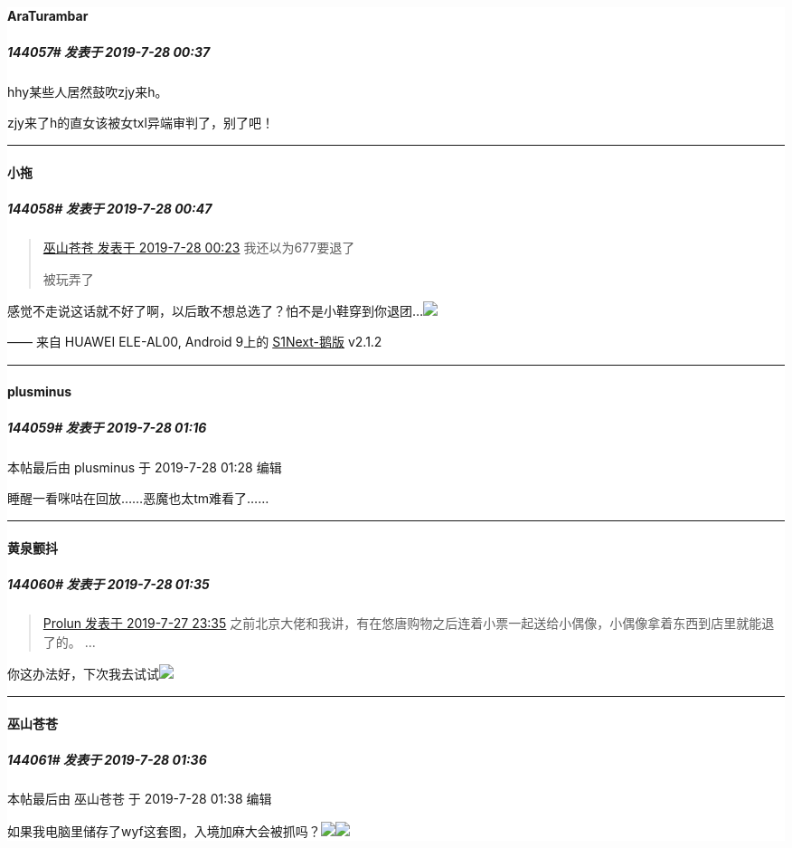 ####  AraTurambar  
##### 144057#       发表于 2019-7-28 00:37


hhy某些人居然鼓吹zjy来h。


zjy来了h的直女该被女txl异端审判了，别了吧！


*****

####  小拖  
##### 144058#       发表于 2019-7-28 00:47


<blockquote><a href="httphttps://bbs.saraba1st.com/2b/forum.php?mod=redirect&amp;goto=findpost&amp;pid=44688830&amp;ptid=1105387" target="_blank">巫山苍苍 发表于 2019-7-28 00:23</a>
我还以为677要退了


被玩弄了</blockquote>
感觉不走说这话就不好了啊，以后敢不想总选了？怕不是小鞋穿到你退团…<img src="https://static.saraba1st.com/image/smiley/face2017/011.png" referrerpolicy="no-referrer">

—— 来自 HUAWEI ELE-AL00, Android 9上的 [S1Next-鹅版](https://github.com/ykrank/S1-Next/releases) v2.1.2


*****

####  plusminus  
##### 144059#       发表于 2019-7-28 01:16


 本帖最后由 plusminus 于 2019-7-28 01:28 编辑 

睡醒一看咪咕在回放……恶魔也太tm难看了……


*****

####  黄泉颤抖  
##### 144060#       发表于 2019-7-28 01:35


<blockquote><a href="httphttps://bbs.saraba1st.com/2b/forum.php?mod=redirect&amp;goto=findpost&amp;pid=44688383&amp;ptid=1105387" target="_blank">Prolun 发表于 2019-7-27 23:35</a>
之前北京大佬和我讲，有在悠唐购物之后连着小票一起送给小偶像，小偶像拿着东西到店里就能退了的。 ...</blockquote>
你这办法好，下次我去试试<img src="https://static.saraba1st.com/image/smiley/face2017/037.png" referrerpolicy="no-referrer">


*****

####  巫山苍苍  
##### 144061#       发表于 2019-7-28 01:36


 本帖最后由 巫山苍苍 于 2019-7-28 01:38 编辑 

如果我电脑里储存了wyf这套图，入境加麻大会被抓吗？<img src="https://static.saraba1st.com/image/smiley/face2017/077.png" referrerpolicy="no-referrer"><img src="http://wx4.sinaimg.cn/mw690/006XbZiggy1g5ew5siq8aj31be1z4hdt.jpg" referrerpolicy="no-referrer">

